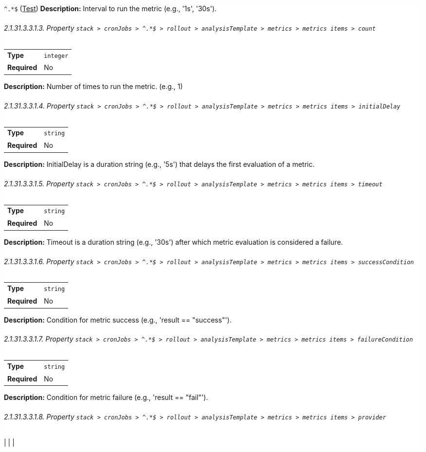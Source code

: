 ```^.*$``` ([Test](https://regex101.com/?regex=%5E.%2A%24))
**Description:** Interval to run the metric (e.g., '1s', '30s').

###### <a name="cronJobs_pattern1_rollout_analysisTemplate_metrics_items_count"></a>2.1.31.3.3.1.3. Property `stack > cronJobs > ^.*$ > rollout > analysisTemplate > metrics > metrics items > count`

|              |           |
| ------------ | --------- |
| **Type**     | `integer` |
| **Required** | No        |

**Description:** Number of times to run the metric. (e.g., 1)

###### <a name="cronJobs_pattern1_rollout_analysisTemplate_metrics_items_initialDelay"></a>2.1.31.3.3.1.4. Property `stack > cronJobs > ^.*$ > rollout > analysisTemplate > metrics > metrics items > initialDelay`

|              |          |
| ------------ | -------- |
| **Type**     | `string` |
| **Required** | No       |

**Description:** InitialDelay is a duration string (e.g., '5s') that delays the first evaluation of a metric.

###### <a name="cronJobs_pattern1_rollout_analysisTemplate_metrics_items_timeout"></a>2.1.31.3.3.1.5. Property `stack > cronJobs > ^.*$ > rollout > analysisTemplate > metrics > metrics items > timeout`

|              |          |
| ------------ | -------- |
| **Type**     | `string` |
| **Required** | No       |

**Description:** Timeout is a duration string (e.g., '30s') after which metric evaluation is considered a failure.

###### <a name="cronJobs_pattern1_rollout_analysisTemplate_metrics_items_successCondition"></a>2.1.31.3.3.1.6. Property `stack > cronJobs > ^.*$ > rollout > analysisTemplate > metrics > metrics items > successCondition`

|              |          |
| ------------ | -------- |
| **Type**     | `string` |
| **Required** | No       |

**Description:** Condition for metric success (e.g., 'result == "success"').

###### <a name="cronJobs_pattern1_rollout_analysisTemplate_metrics_items_failureCondition"></a>2.1.31.3.3.1.7. Property `stack > cronJobs > ^.*$ > rollout > analysisTemplate > metrics > metrics items > failureCondition`

|              |          |
| ------------ | -------- |
| **Type**     | `string` |
| **Required** | No       |

**Description:** Condition for metric failure (e.g., 'result == "fail"').

###### <a name="cronJobs_pattern1_rollout_analysisTemplate_metrics_items_provider"></a>2.1.31.3.3.1.8. Property `stack > cronJobs > ^.*$ > rollout > analysisTemplate > metrics > metrics items > provider`

|                           |             |
```